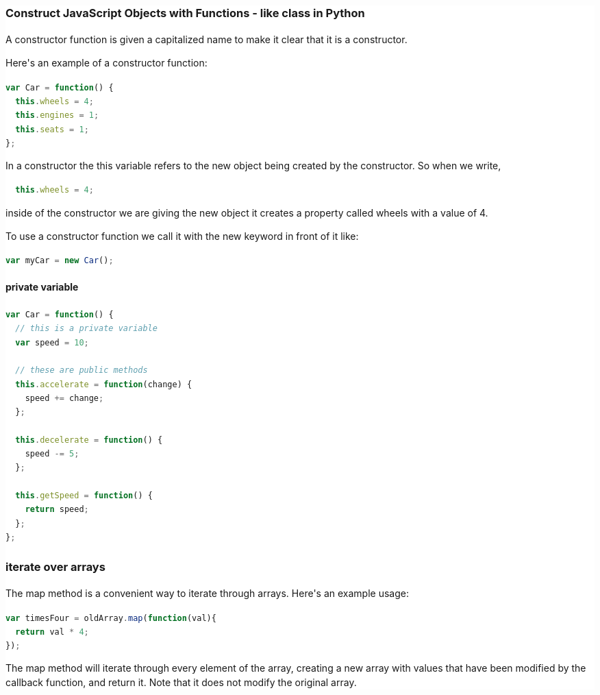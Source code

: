 ### Construct JavaScript Objects with Functions - like class in Python
A constructor function is given a capitalized name to make it clear that it is a constructor.

Here's an example of a constructor function:
```js
var Car = function() {
  this.wheels = 4;
  this.engines = 1;
  this.seats = 1;
};
```
In a constructor the this variable refers to the new object being created by the constructor. So when we write,
```js
  this.wheels = 4;
```
inside of the constructor we are giving the new object it creates a property called wheels with a value of 4.

To use a constructor function we call it with the new keyword in front of it like:
```js
var myCar = new Car();
```

#### private variable
```js
var Car = function() {
  // this is a private variable
  var speed = 10;

  // these are public methods
  this.accelerate = function(change) {
    speed += change;
  };

  this.decelerate = function() {
    speed -= 5;
  };

  this.getSpeed = function() {
    return speed;
  };
};
```

### iterate over arrays
The map method is a convenient way to iterate through arrays. Here's an example usage:
```js
var timesFour = oldArray.map(function(val){
  return val * 4;
});
```
The map method will iterate through every element of the array, creating a new array with values that have been modified by the callback function, and return it. Note that it does not modify the original array.
